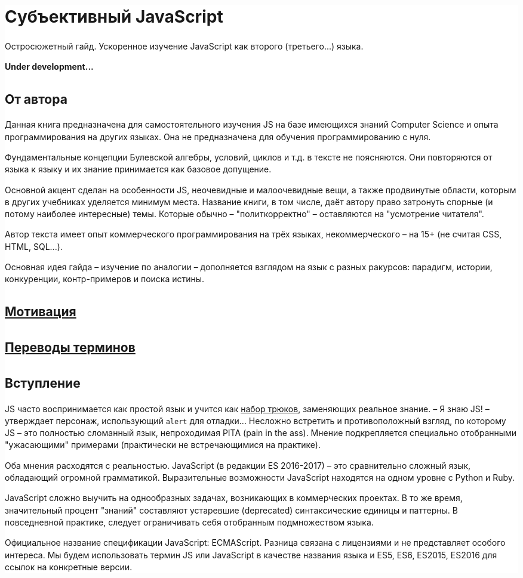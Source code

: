 # Субъективный JavaScript

Остросюжетный гайд. Ускоренное изучение JavaScript как второго (третьего...) языка.

**Under development...**

## От автора

Данная книга предназначена для самостоятельного изучения JS на базе
имеющихся знаний Computer Science и опыта программирования на других языках.
Она не предназначена для обучения программированию с нуля.

Фундаментальные концепции Булевской алгебры, условий, циклов и т.д.
в тексте не поясняются. Они повторяются от языка к языку и их знание
принимается как базовое допущение.

Основной акцент сделан на особенности JS, неочевидные и малоочевидные вещи,
а также продвинутые области, которым в других учебниках уделяется минимум места.
Название книги, в том числе, даёт автору право затронуть спорные (и потому
наиболее интересные) темы. Которые обычно – "политкорректно" – оставляются
на "усмотрение читателя".

Автор текста имеет опыт коммерческого программирования на трёх языках,
некоммерческого – на 15+ (не считая CSS, HTML, SQL...).

Основная идея гайда – изучение по аналогии – дополняется взглядом на
язык с разных ракурсов: парадигм, истории, конкуренции, контр-примеров и поиска истины.

## [Мотивация](./motivation.md)

## [Переводы терминов](./translations.md)

## Вступление

JS часто воспринимается как простой язык и учится как [набор трюков](https://github.com/loverajoel/jstips),
заменяющих реальное знание. – Я знаю JS! – утверждает персонаж, использующий `alert` для отладки...
Несложно встретить и противоположный взгляд, по которому JS – это полностью
сломанный язык, непроходимая PITA (pain in the ass). Мнение подкрепляется специально отобранными "ужасающими" примерами
(практически не встречающимися на практике).

Оба мнения расходятся с реальностью. JavaScript (в редакции ES 2016-2017) – это сравнительно
сложный язык, обладающий огромной грамматикой. Выразительные возможности JavaScript находятся на одном уровне с Python и Ruby.

JavaScript сложно выучить на однообразных задачах, возникающих в
коммерческих проектах. В то же время, значительный процент "знаний"
составляют устаревшие (deprecated) синтаксические единицы и паттерны. В повседневной
практике, следует ограничивать себя отобранным подмножеством языка.

Официальное название спецификации JavaScript: ECMAScript. Разница
связана с лицензиями и не представляет особого интереса.
Мы будем использовать термин JS или JavaScript в качестве названия языка
и ES5, ES6, ES2015, ES2016 для ссылок на конкретные версии.
